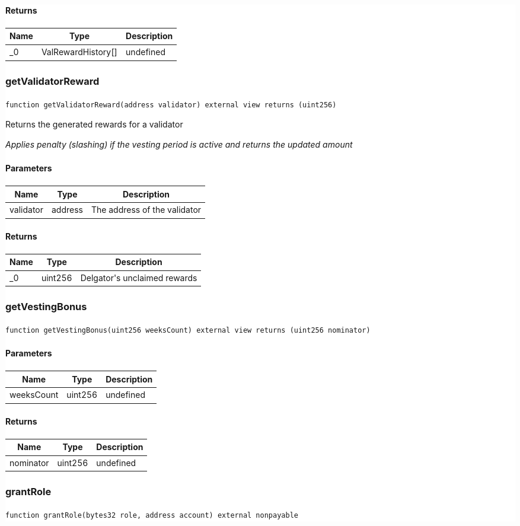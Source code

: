 #### Returns

| Name | Type | Description |
|---|---|---|
| _0 | ValRewardHistory[] | undefined |

### getValidatorReward

```solidity
function getValidatorReward(address validator) external view returns (uint256)
```

Returns the generated rewards for a validator

*Applies penalty (slashing) if the vesting period is active and returns the updated amount*

#### Parameters

| Name | Type | Description |
|---|---|---|
| validator | address | The address of the validator |

#### Returns

| Name | Type | Description |
|---|---|---|
| _0 | uint256 | Delgator&#39;s unclaimed rewards |

### getVestingBonus

```solidity
function getVestingBonus(uint256 weeksCount) external view returns (uint256 nominator)
```





#### Parameters

| Name | Type | Description |
|---|---|---|
| weeksCount | uint256 | undefined |

#### Returns

| Name | Type | Description |
|---|---|---|
| nominator | uint256 | undefined |

### grantRole

```solidity
function grantRole(bytes32 role, address account) external nonpayable
```
